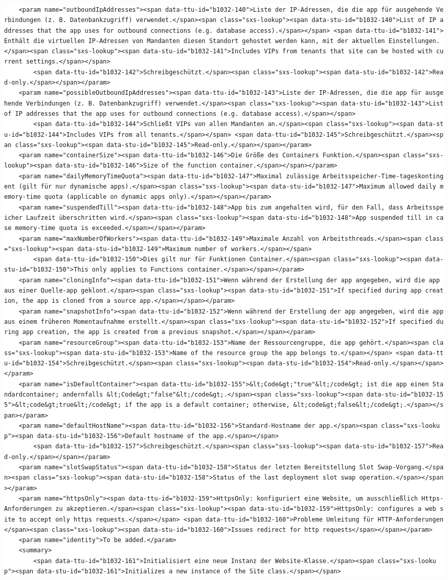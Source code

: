         <param name="outboundIpAddresses"><span data-ttu-id="b1032-140">Liste der IP-Adressen, die die app für ausgehende Verbindungen (z. B. Datenbankzugriff) verwendet.</span><span class="sxs-lookup"><span data-stu-id="b1032-140">List of IP addresses that the app uses for outbound connections (e.g. database access).</span></span> <span data-ttu-id="b1032-141">Enthält die virtuellen IP-Adressen von Mandanten diesen Standort gehostet werden kann, mit der aktuellen Einstellungen.</span><span class="sxs-lookup"><span data-stu-id="b1032-141">Includes VIPs from tenants that site can be hosted with current settings.</span></span>
            <span data-ttu-id="b1032-142">Schreibgeschützt.</span><span class="sxs-lookup"><span data-stu-id="b1032-142">Read-only.</span></span></param>
        <param name="possibleOutboundIpAddresses"><span data-ttu-id="b1032-143">Liste der IP-Adressen, die die app für ausgehende Verbindungen (z. B. Datenbankzugriff) verwendet.</span><span class="sxs-lookup"><span data-stu-id="b1032-143">List of IP addresses that the app uses for outbound connections (e.g. database access).</span></span>
            <span data-ttu-id="b1032-144">Schließt VIPs von allen Mandanten an.</span><span class="sxs-lookup"><span data-stu-id="b1032-144">Includes VIPs from all tenants.</span></span> <span data-ttu-id="b1032-145">Schreibgeschützt.</span><span class="sxs-lookup"><span data-stu-id="b1032-145">Read-only.</span></span></param>
        <param name="containerSize"><span data-ttu-id="b1032-146">Die Größe des Containers Funktion.</span><span class="sxs-lookup"><span data-stu-id="b1032-146">Size of the function container.</span></span></param>
        <param name="dailyMemoryTimeQuota"><span data-ttu-id="b1032-147">Maximal zulässige Arbeitsspeicher-Time-tageskontingent (gilt für nur dynamische apps).</span><span class="sxs-lookup"><span data-stu-id="b1032-147">Maximum allowed daily memory-time quota (applicable on dynamic apps only).</span></span></param>
        <param name="suspendedTill"><span data-ttu-id="b1032-148">App bis zum angehalten wird, für den Fall, dass Arbeitsspeicher Laufzeit überschritten wird.</span><span class="sxs-lookup"><span data-stu-id="b1032-148">App suspended till in case memory-time quota is exceeded.</span></span></param>
        <param name="maxNumberOfWorkers"><span data-ttu-id="b1032-149">Maximale Anzahl von Arbeitsthreads.</span><span class="sxs-lookup"><span data-stu-id="b1032-149">Maximum number of workers.</span></span>
            <span data-ttu-id="b1032-150">Dies gilt nur für Funktionen Container.</span><span class="sxs-lookup"><span data-stu-id="b1032-150">This only applies to Functions container.</span></span></param>
        <param name="cloningInfo"><span data-ttu-id="b1032-151">Wenn während der Erstellung der app angegeben, wird die app aus einer Quelle-app geklont.</span><span class="sxs-lookup"><span data-stu-id="b1032-151">If specified during app creation, the app is cloned from a source app.</span></span></param>
        <param name="snapshotInfo"><span data-ttu-id="b1032-152">Wenn während der Erstellung der app angegeben, wird die app aus einem früheren Momentaufnahme erstellt.</span><span class="sxs-lookup"><span data-stu-id="b1032-152">If specified during app creation, the app is created from a previous snapshot.</span></span></param>
        <param name="resourceGroup"><span data-ttu-id="b1032-153">Name der Ressourcengruppe, die app gehört.</span><span class="sxs-lookup"><span data-stu-id="b1032-153">Name of the resource group the app belongs to.</span></span> <span data-ttu-id="b1032-154">Schreibgeschützt.</span><span class="sxs-lookup"><span data-stu-id="b1032-154">Read-only.</span></span></param>
        <param name="isDefaultContainer"><span data-ttu-id="b1032-155">&lt;Code&gt;"true"&lt;/code&gt; ist die app einen Standardcontainer; andernfalls &lt;Code&gt;"false"&lt;/code&gt;.</span><span class="sxs-lookup"><span data-stu-id="b1032-155">&lt;code&gt;true&lt;/code&gt; if the app is a default container; otherwise, &lt;code&gt;false&lt;/code&gt;.</span></span></param>
        <param name="defaultHostName"><span data-ttu-id="b1032-156">Standard-Hostname der app.</span><span class="sxs-lookup"><span data-stu-id="b1032-156">Default hostname of the app.</span></span>
            <span data-ttu-id="b1032-157">Schreibgeschützt.</span><span class="sxs-lookup"><span data-stu-id="b1032-157">Read-only.</span></span></param>
        <param name="slotSwapStatus"><span data-ttu-id="b1032-158">Status der letzten Bereitstellung Slot Swap-Vorgang.</span><span class="sxs-lookup"><span data-stu-id="b1032-158">Status of the last deployment slot swap operation.</span></span></param>
        <param name="httpsOnly"><span data-ttu-id="b1032-159">HttpsOnly: konfiguriert eine Website, um ausschließlich Https-Anforderungen zu akzeptieren.</span><span class="sxs-lookup"><span data-stu-id="b1032-159">HttpsOnly: configures a web site to accept only https requests.</span></span> <span data-ttu-id="b1032-160">Probleme Umleitung für HTTP-Anforderungen</span><span class="sxs-lookup"><span data-stu-id="b1032-160">Issues redirect for http requests</span></span></param>
        <param name="identity">To be added.</param>
        <summary>
            <span data-ttu-id="b1032-161">Initialisiert eine neue Instanz der Website-Klasse.</span><span class="sxs-lookup"><span data-stu-id="b1032-161">Initializes a new instance of the Site class.</span></span>
